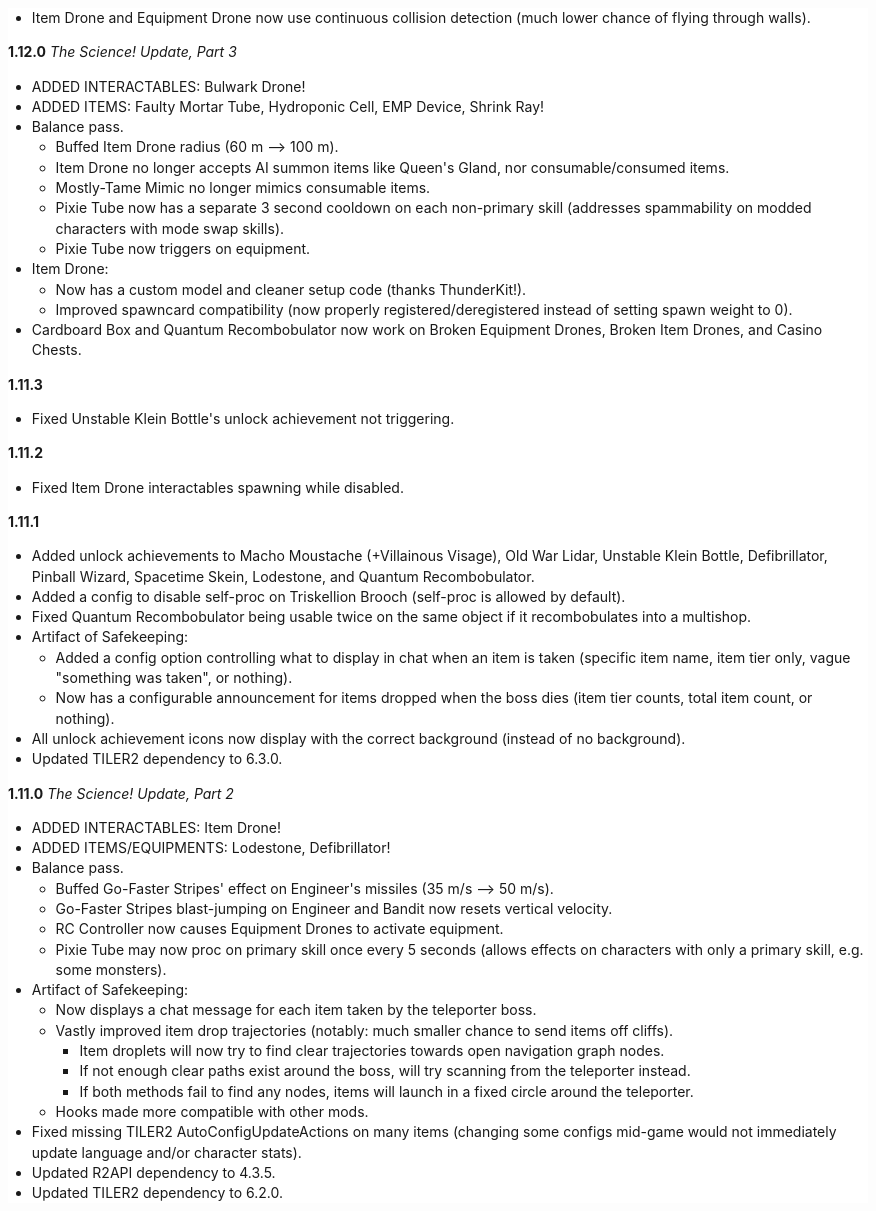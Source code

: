 - Item Drone and Equipment Drone now use continuous collision detection (much lower chance of flying through walls).

**1.12.0** *The Science! Update, Part 3*

- ADDED INTERACTABLES: Bulwark Drone!
- ADDED ITEMS: Faulty Mortar Tube, Hydroponic Cell, EMP Device, Shrink Ray!
- Balance pass.
	- Buffed Item Drone radius (60 m --> 100 m).
	- Item Drone no longer accepts AI summon items like Queen's Gland, nor consumable/consumed items.
	- Mostly-Tame Mimic no longer mimics consumable items.
	- Pixie Tube now has a separate 3 second cooldown on each non-primary skill (addresses spammability on modded characters with mode swap skills).
	- Pixie Tube now triggers on equipment.
- Item Drone:
	- Now has a custom model and cleaner setup code (thanks ThunderKit!).
	- Improved spawncard compatibility (now properly registered/deregistered instead of setting spawn weight to 0).
- Cardboard Box and Quantum Recombobulator now work on Broken Equipment Drones, Broken Item Drones, and Casino Chests.

**1.11.3**

- Fixed Unstable Klein Bottle's unlock achievement not triggering.

**1.11.2**

- Fixed Item Drone interactables spawning while disabled.

**1.11.1**

- Added unlock achievements to Macho Moustache (+Villainous Visage), Old War Lidar, Unstable Klein Bottle, Defibrillator, Pinball Wizard, Spacetime Skein, Lodestone, and Quantum Recombobulator.
- Added a config to disable self-proc on Triskellion Brooch (self-proc is allowed by default).
- Fixed Quantum Recombobulator being usable twice on the same object if it recombobulates into a multishop.
- Artifact of Safekeeping:
	- Added a config option controlling what to display in chat when an item is taken (specific item name, item tier only, vague "something was taken", or nothing).
	- Now has a configurable announcement for items dropped when the boss dies (item tier counts, total item count, or nothing).
- All unlock achievement icons now display with the correct background (instead of no background).
- Updated TILER2 dependency to 6.3.0.

**1.11.0** *The Science! Update, Part 2*

- ADDED INTERACTABLES: Item Drone!
- ADDED ITEMS/EQUIPMENTS: Lodestone, Defibrillator!
- Balance pass.
	- Buffed Go-Faster Stripes' effect on Engineer's missiles (35 m/s --> 50 m/s).
	- Go-Faster Stripes blast-jumping on Engineer and Bandit now resets vertical velocity.
	- RC Controller now causes Equipment Drones to activate equipment.
	- Pixie Tube may now proc on primary skill once every 5 seconds (allows effects on characters with only a primary skill, e.g. some monsters).
- Artifact of Safekeeping:
	- Now displays a chat message for each item taken by the teleporter boss.
	- Vastly improved item drop trajectories (notably: much smaller chance to send items off cliffs).
		- Item droplets will now try to find clear trajectories towards open navigation graph nodes.
		- If not enough clear paths exist around the boss, will try scanning from the teleporter instead.
		- If both methods fail to find any nodes, items will launch in a fixed circle around the teleporter.
	- Hooks made more compatible with other mods.
- Fixed missing TILER2 AutoConfigUpdateActions on many items (changing some configs mid-game would not immediately update language and/or character stats).
- Updated R2API dependency to 4.3.5.
- Updated TILER2 dependency to 6.2.0.
